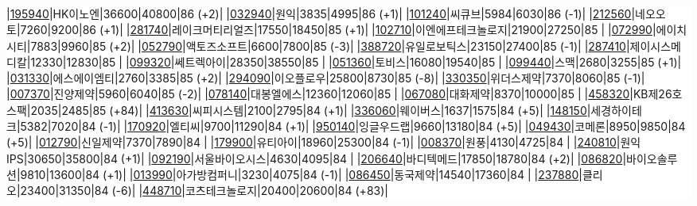 |[195940](https://finance.daum.net/quotes/A195940)|HK이노엔|36600|40800|86 (+2)|
|[032940](https://finance.daum.net/quotes/A032940)|원익|3835|4995|86 (+1)|
|[101240](https://finance.daum.net/quotes/A101240)|씨큐브|5984|6030|86 (-1)|
|[212560](https://finance.daum.net/quotes/A212560)|네오오토|7260|9200|86 (+1)|
|[281740](https://finance.daum.net/quotes/A281740)|레이크머티리얼즈|17550|18450|85 (+1)|
|[102710](https://finance.daum.net/quotes/A102710)|이엔에프테크놀로지|21900|27250|85 |
|[072990](https://finance.daum.net/quotes/A072990)|에이치시티|7883|9960|85 (+2)|
|[052790](https://finance.daum.net/quotes/A052790)|액토즈소프트|6600|7800|85 (-3)|
|[388720](https://finance.daum.net/quotes/A388720)|유일로보틱스|23150|27400|85 (-1)|
|[287410](https://finance.daum.net/quotes/A287410)|제이시스메디칼|12330|12830|85 |
|[099320](https://finance.daum.net/quotes/A099320)|쎄트렉아이|28350|38550|85 |
|[051360](https://finance.daum.net/quotes/A051360)|토비스|16080|19540|85 |
|[099440](https://finance.daum.net/quotes/A099440)|스맥|2680|3255|85 (+1)|
|[031330](https://finance.daum.net/quotes/A031330)|에스에이엠티|2760|3385|85 (+2)|
|[294090](https://finance.daum.net/quotes/A294090)|이오플로우|25800|8730|85 (-8)|
|[330350](https://finance.daum.net/quotes/A330350)|위더스제약|7370|8060|85 (-1)|
|[007370](https://finance.daum.net/quotes/A007370)|진양제약|5960|6040|85 (-2)|
|[078140](https://finance.daum.net/quotes/A078140)|대봉엘에스|12360|12060|85 |
|[067080](https://finance.daum.net/quotes/A067080)|대화제약|8370|10000|85 |
|[458320](https://finance.daum.net/quotes/A458320)|KB제26호스팩|2035|2485|85 (+84)|
|[413630](https://finance.daum.net/quotes/A413630)|씨피시스템|2100|2795|84 (+1)|
|[336060](https://finance.daum.net/quotes/A336060)|웨이버스|1637|1575|84 (+5)|
|[148150](https://finance.daum.net/quotes/A148150)|세경하이테크|5382|7020|84 (-1)|
|[170920](https://finance.daum.net/quotes/A170920)|엘티씨|9700|11290|84 (+1)|
|[950140](https://finance.daum.net/quotes/A950140)|잉글우드랩|9660|13180|84 (+5)|
|[049430](https://finance.daum.net/quotes/A049430)|코메론|8950|9850|84 (+5)|
|[012790](https://finance.daum.net/quotes/A012790)|신일제약|7370|7890|84 |
|[179900](https://finance.daum.net/quotes/A179900)|유티아이|18960|25300|84 (-1)|
|[008370](https://finance.daum.net/quotes/A008370)|원풍|4130|4725|84 |
|[240810](https://finance.daum.net/quotes/A240810)|원익IPS|30650|35800|84 (+1)|
|[092190](https://finance.daum.net/quotes/A092190)|서울바이오시스|4630|4095|84 |
|[206640](https://finance.daum.net/quotes/A206640)|바디텍메드|17850|18780|84 (+2)|
|[086820](https://finance.daum.net/quotes/A086820)|바이오솔루션|9810|13600|84 (+1)|
|[013990](https://finance.daum.net/quotes/A013990)|아가방컴퍼니|3230|4075|84 (-1)|
|[086450](https://finance.daum.net/quotes/A086450)|동국제약|14540|17360|84 |
|[237880](https://finance.daum.net/quotes/A237880)|클리오|23400|31350|84 (-6)|
|[448710](https://finance.daum.net/quotes/A448710)|코츠테크놀로지|20400|20600|84 (+83)|